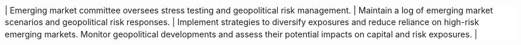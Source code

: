 | Emerging market committee oversees stress testing and geopolitical risk management.                                                                                                                                                                                                                                                                                                                                                                                                                                                                     | Maintain a log of emerging market scenarios and geopolitical risk responses.                           | Implement strategies to diversify exposures and reduce reliance on high-risk emerging markets. Monitor geopolitical developments and assess their potential impacts on capital and risk exposures.                                                                                                                                                                                                                                                                                                                                                          |